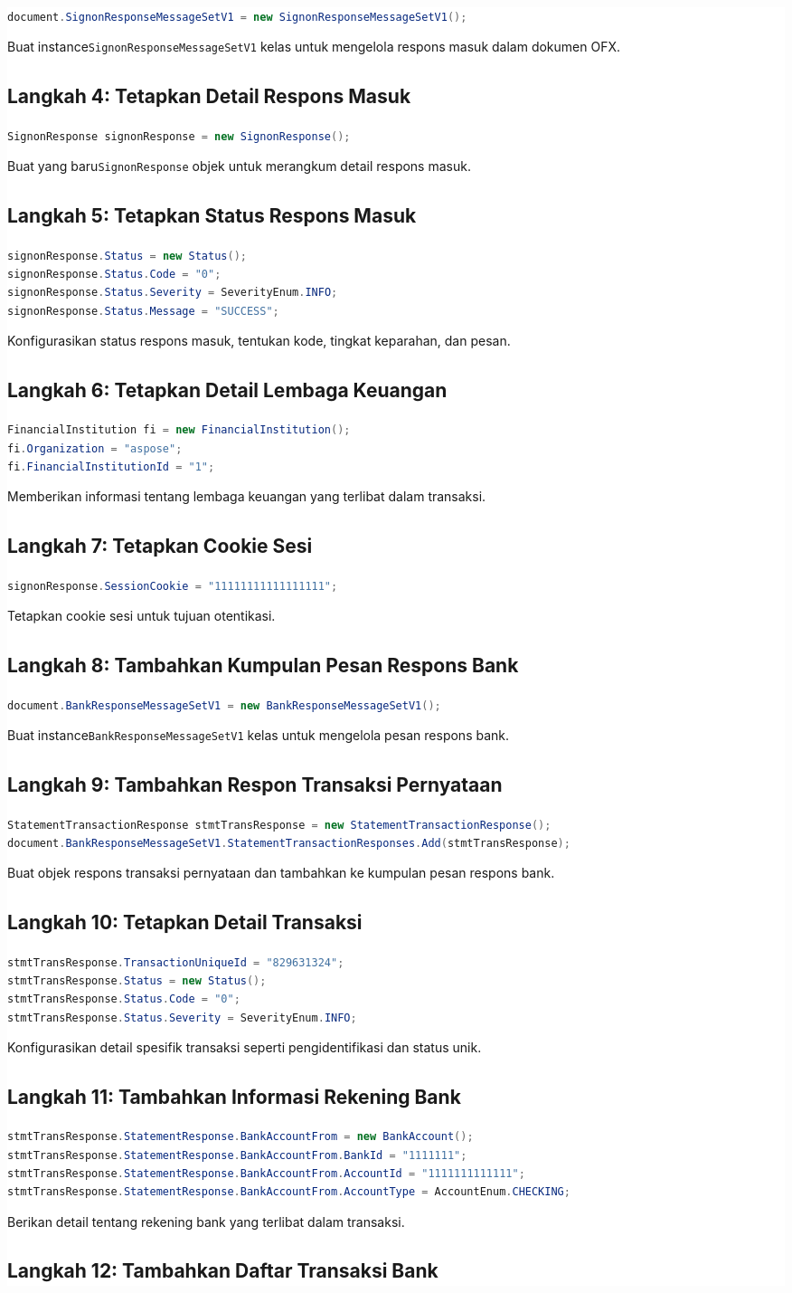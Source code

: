 ```csharp
document.SignonResponseMessageSetV1 = new SignonResponseMessageSetV1();
```
 Buat instance`SignonResponseMessageSetV1` kelas untuk mengelola respons masuk dalam dokumen OFX.
## Langkah 4: Tetapkan Detail Respons Masuk
```csharp
SignonResponse signonResponse = new SignonResponse();
```
 Buat yang baru`SignonResponse` objek untuk merangkum detail respons masuk.
## Langkah 5: Tetapkan Status Respons Masuk
```csharp
signonResponse.Status = new Status();
signonResponse.Status.Code = "0";
signonResponse.Status.Severity = SeverityEnum.INFO;
signonResponse.Status.Message = "SUCCESS";
```
Konfigurasikan status respons masuk, tentukan kode, tingkat keparahan, dan pesan.
## Langkah 6: Tetapkan Detail Lembaga Keuangan
```csharp
FinancialInstitution fi = new FinancialInstitution();
fi.Organization = "aspose";
fi.FinancialInstitutionId = "1";
```
Memberikan informasi tentang lembaga keuangan yang terlibat dalam transaksi.
## Langkah 7: Tetapkan Cookie Sesi
```csharp
signonResponse.SessionCookie = "11111111111111111";
```
Tetapkan cookie sesi untuk tujuan otentikasi.
## Langkah 8: Tambahkan Kumpulan Pesan Respons Bank
```csharp
document.BankResponseMessageSetV1 = new BankResponseMessageSetV1();
```
 Buat instance`BankResponseMessageSetV1` kelas untuk mengelola pesan respons bank.
## Langkah 9: Tambahkan Respon Transaksi Pernyataan
```csharp
StatementTransactionResponse stmtTransResponse = new StatementTransactionResponse();
document.BankResponseMessageSetV1.StatementTransactionResponses.Add(stmtTransResponse);
```
Buat objek respons transaksi pernyataan dan tambahkan ke kumpulan pesan respons bank.
## Langkah 10: Tetapkan Detail Transaksi
```csharp
stmtTransResponse.TransactionUniqueId = "829631324";
stmtTransResponse.Status = new Status();
stmtTransResponse.Status.Code = "0";
stmtTransResponse.Status.Severity = SeverityEnum.INFO;
```
Konfigurasikan detail spesifik transaksi seperti pengidentifikasi dan status unik.
## Langkah 11: Tambahkan Informasi Rekening Bank
```csharp
stmtTransResponse.StatementResponse.BankAccountFrom = new BankAccount();
stmtTransResponse.StatementResponse.BankAccountFrom.BankId = "1111111";
stmtTransResponse.StatementResponse.BankAccountFrom.AccountId = "1111111111111";
stmtTransResponse.StatementResponse.BankAccountFrom.AccountType = AccountEnum.CHECKING;
```
Berikan detail tentang rekening bank yang terlibat dalam transaksi.
## Langkah 12: Tambahkan Daftar Transaksi Bank